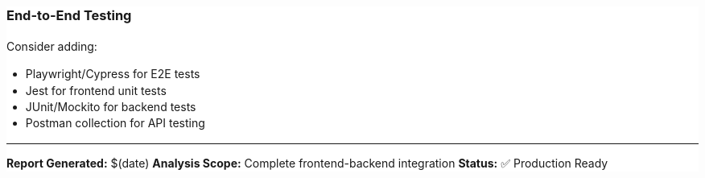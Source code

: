 ### End-to-End Testing
Consider adding:
- Playwright/Cypress for E2E tests
- Jest for frontend unit tests
- JUnit/Mockito for backend tests
- Postman collection for API testing

---

**Report Generated:** $(date)
**Analysis Scope:** Complete frontend-backend integration
**Status:** ✅ Production Ready
